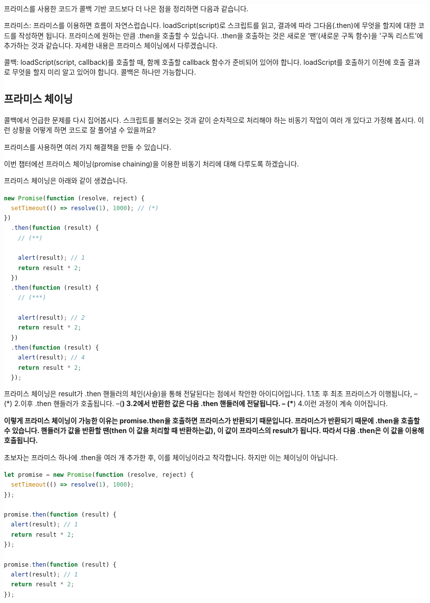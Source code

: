 프라미스를 사용한 코드가 콜백 기반 코드보다 더 나은 점을 정리하면 다음과 같습니다.

프라미스:
프라미스를 이용하면 흐름이 자연스럽습니다. loadScript(script)로 스크립트를 읽고, 결과에 따라 그다음(.then)에 무엇을 할지에 대한 코드를 작성하면 됩니다.
프라미스에 원하는 만큼 .then을 호출할 수 있습니다. .then을 호출하는 것은 새로운 ‘팬’(새로운 구독 함수)을 '구독 리스트’에 추가하는 것과 같습니다. 자세한 내용은 프라미스 체이닝에서 다루겠습니다.

콜백:
loadScript(script, callback)를 호출할 때, 함께 호출할 callback 함수가 준비되어 있어야 합니다. loadScript를 호출하기 이전에 호출 결과로 무엇을 할지 미리 알고 있어야 합니다.
콜백은 하나만 가능합니다.

## 프라미스 체이닝

콜백에서 언급한 문제를 다시 집어봅시다. 스크립트를 불러오는 것과 같이 순차적으로 처리해야 하는 비동기 작업이 여러 개 있다고 가정해 봅시다. 이런 상황을 어떻게 하면 코드로 잘 풀어낼 수 있을까요?

프라미스를 사용하면 여러 가지 해결책을 만들 수 있습니다.

이번 챕터에선 프라미스 체이닝(promise chaining)을 이용한 비동기 처리에 대해 다루도록 하겠습니다.

프라미스 체이닝은 아래와 같이 생겼습니다.

```js
new Promise(function (resolve, reject) {
  setTimeout(() => resolve(1), 1000); // (*)
})
  .then(function (result) {
    // (**)

    alert(result); // 1
    return result * 2;
  })
  .then(function (result) {
    // (***)

    alert(result); // 2
    return result * 2;
  })
  .then(function (result) {
    alert(result); // 4
    return result * 2;
  });
```

프라미스 체이닝은 result가 .then 핸들러의 체인(사슬)을 통해 전달된다는 점에서 착안한 아이디어입니다.
1.1초 후 최초 프라미스가 이행됩니다, – (\*) 2.이후 .then 핸들러가 호출됩니다. –(**)
3.2에서 반환한 값은 다음 .then 핸들러에 전달됩니다. – (\***) 4.이런 과정이 계속 이어집니다.

<b>이렇게 프라미스 체이닝이 가능한 이유는 promise.then을 호출하면 프라미스가 반환되기 때문입니다. 프라미스가 반환되기 때문에 .then을 호출할 수 있습니다.
핸들러가 값을 반환할 땐(then 이 값을 처리할 때 반환하는값), 이 값이 프라미스의 result가 됩니다. 따라서 다음 .then은 이 값을 이용해 호출됩니다.</b>

초보자는 프라미스 하나에 .then을 여러 개 추가한 후, 이를 체이닝이라고 착각합니다. 하지만 이는 체이닝이 아닙니다.

```js
let promise = new Promise(function (resolve, reject) {
  setTimeout(() => resolve(1), 1000);
});

promise.then(function (result) {
  alert(result); // 1
  return result * 2;
});

promise.then(function (result) {
  alert(result); // 1
  return result * 2;
});
```